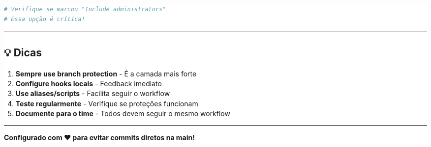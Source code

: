 ```bash
# Verifique se marcou "Include administrators"
# Essa opção é crítica!
```

---

## 💡 Dicas

1. **Sempre use branch protection** - É a camada mais forte
2. **Configure hooks locais** - Feedback imediato
3. **Use aliases/scripts** - Facilita seguir o workflow
4. **Teste regularmente** - Verifique se proteções funcionam
5. **Documente para o time** - Todos devem seguir o mesmo workflow

---

**Configurado com ❤️ para evitar commits diretos na main!**
